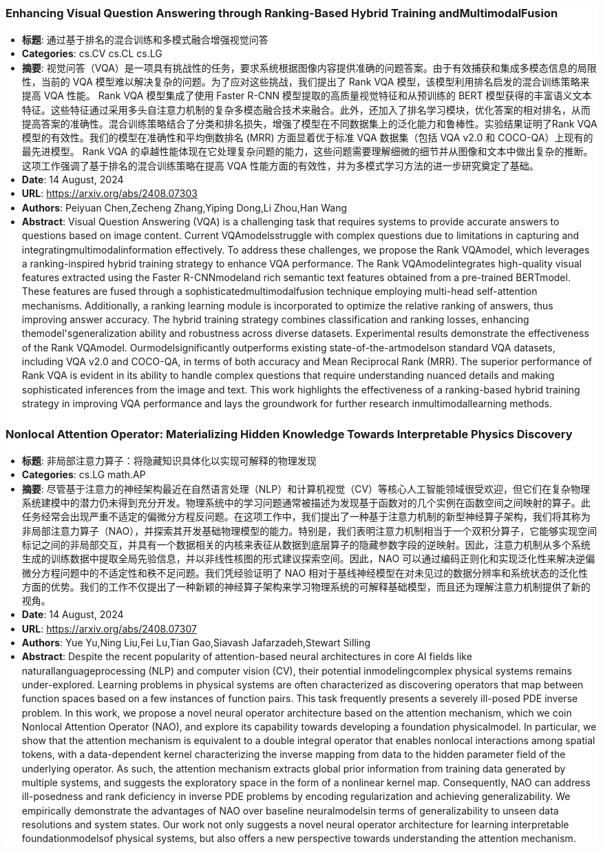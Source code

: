 ### Enhancing Visual Question Answering through Ranking-Based Hybrid Training andMultimodalFusion
- **标题**: 通过基于排名的混合训练和多模式融合增强视觉问答
- **Categories**: cs.CV cs.CL cs.LG
- **摘要**: 视觉问答（VQA）是一项具有挑战性的任务，要求系统根据图像内容提供准确的问题答案。由于有效捕获和集成多模态信息的局限性，当前的 VQA 模型难以解决复杂的问题。为了应对这些挑战，我们提出了 Rank VQA 模型，该模型利用排名启发的混合训练策略来提高 VQA 性能。 Rank VQA 模型集成了使用 Faster R-CNN 模型提取的高质量视觉特征和从预训练的 BERT 模型获得的丰富语义文本特征。这些特征通过采用多头自注意力机制的复杂多模态融合技术来融合。此外，还加入了排名学习模块，优化答案的相对排名，从而提高答案的准确性。混合训练策略结合了分类和排名损失，增强了模型在不同数据集上的泛化能力和鲁棒性。实验结果证明了Rank VQA模型的有效性。我们的模型在准确性和平均倒数排名 (MRR) 方面显着优于标准 VQA 数据集（包括 VQA v2.0 和 COCO-QA）上现有的最先进模型。 Rank VQA 的卓越性能体现在它处理复杂问题的能力，这些问题需要理解细微的细节并从图像和文本中做出复杂的推断。这项工作强调了基于排名的混合训练策略在提高 VQA 性能方面的有效性，并为多模式学习方法的进一步研究奠定了基础。
- **Date**: 14 August, 2024
- **URL**: https://arxiv.org/abs/2408.07303
- **Authors**: Peiyuan Chen,Zecheng Zhang,Yiping Dong,Li Zhou,Han Wang
- **Abstract**: Visual Question Answering (VQA) is a challenging task that requires systems to provide accurate answers to questions based on image content. Current VQAmodelsstruggle with complex questions due to limitations in capturing and integratingmultimodalinformation effectively. To address these challenges, we propose the Rank VQAmodel, which leverages a ranking-inspired hybrid training strategy to enhance VQA performance. The Rank VQAmodelintegrates high-quality visual features extracted using the Faster R-CNNmodeland rich semantic text features obtained from a pre-trained BERTmodel. These features are fused through a sophisticatedmultimodalfusion technique employing multi-head self-attention mechanisms. Additionally, a ranking learning module is incorporated to optimize the relative ranking of answers, thus improving answer accuracy. The hybrid training strategy combines classification and ranking losses, enhancing themodel'sgeneralization ability and robustness across diverse datasets. Experimental results demonstrate the effectiveness of the Rank VQAmodel. Ourmodelsignificantly outperforms existing state-of-the-artmodelson standard VQA datasets, including VQA v2.0 and COCO-QA, in terms of both accuracy and Mean Reciprocal Rank (MRR). The superior performance of Rank VQA is evident in its ability to handle complex questions that require understanding nuanced details and making sophisticated inferences from the image and text. This work highlights the effectiveness of a ranking-based hybrid training strategy in improving VQA performance and lays the groundwork for further research inmultimodallearning methods.

### Nonlocal Attention Operator: Materializing Hidden Knowledge Towards Interpretable Physics Discovery
- **标题**: 非局部注意力算子：将隐藏知识具体化以实现可解释的物理发现
- **Categories**: cs.LG math.AP
- **摘要**: 尽管基于注意力的神经架构最近在自然语言处理（NLP）和计算机视觉（CV）等核心人工智能领域很受欢迎，但它们在复杂物理系统建模中的潜力仍未得到充分开发。物理系统中的学习问题通常被描述为发现基于函数对的几个实例在函数空间之间映射的算子。此任务经常会出现严重不适定的偏微分方程反问题。在这项工作中，我们提出了一种基于注意力机制的新型神经算子架构，我们将其称为非局部注意力算子（NAO），并探索其开发基础物理模型的能力。特别是，我们表明注意力机制相当于一个双积分算子，它能够实现空间标记之间的非局部交互，并具有一个数据相关的内核来表征从数据到底层算子的隐藏参数字段的逆映射。因此，注意力机制从多个系统生成的训练数据中提取全局先验信息，并以非线性核图的形式建议探索空间。因此，NAO 可以通过编码正则化和实现泛化性来解决逆偏微分方程问题中的不适定性和秩不足问题。我们凭经验证明了 NAO 相对于基线神经模型在对未见过的数据分辨率和系统状态的泛化性方面的优势。我们的工作不仅提出了一种新颖的神经算子架构来学习物理系统的可解释基础模型，而且还为理解注意力机制提供了新的视角。
- **Date**: 14 August, 2024
- **URL**: https://arxiv.org/abs/2408.07307
- **Authors**: Yue Yu,Ning Liu,Fei Lu,Tian Gao,Siavash Jafarzadeh,Stewart Silling
- **Abstract**: Despite the recent popularity of attention-based neural architectures in core AI fields like naturallanguageprocessing (NLP) and computer vision (CV), their potential inmodelingcomplex physical systems remains under-explored. Learning problems in physical systems are often characterized as discovering operators that map between function spaces based on a few instances of function pairs. This task frequently presents a severely ill-posed PDE inverse problem. In this work, we propose a novel neural operator architecture based on the attention mechanism, which we coin Nonlocal Attention Operator (NAO), and explore its capability towards developing a foundation physicalmodel. In particular, we show that the attention mechanism is equivalent to a double integral operator that enables nonlocal interactions among spatial tokens, with a data-dependent kernel characterizing the inverse mapping from data to the hidden parameter field of the underlying operator. As such, the attention mechanism extracts global prior information from training data generated by multiple systems, and suggests the exploratory space in the form of a nonlinear kernel map. Consequently, NAO can address ill-posedness and rank deficiency in inverse PDE problems by encoding regularization and achieving generalizability. We empirically demonstrate the advantages of NAO over baseline neuralmodelsin terms of generalizability to unseen data resolutions and system states. Our work not only suggests a novel neural operator architecture for learning interpretable foundationmodelsof physical systems, but also offers a new perspective towards understanding the attention mechanism.
